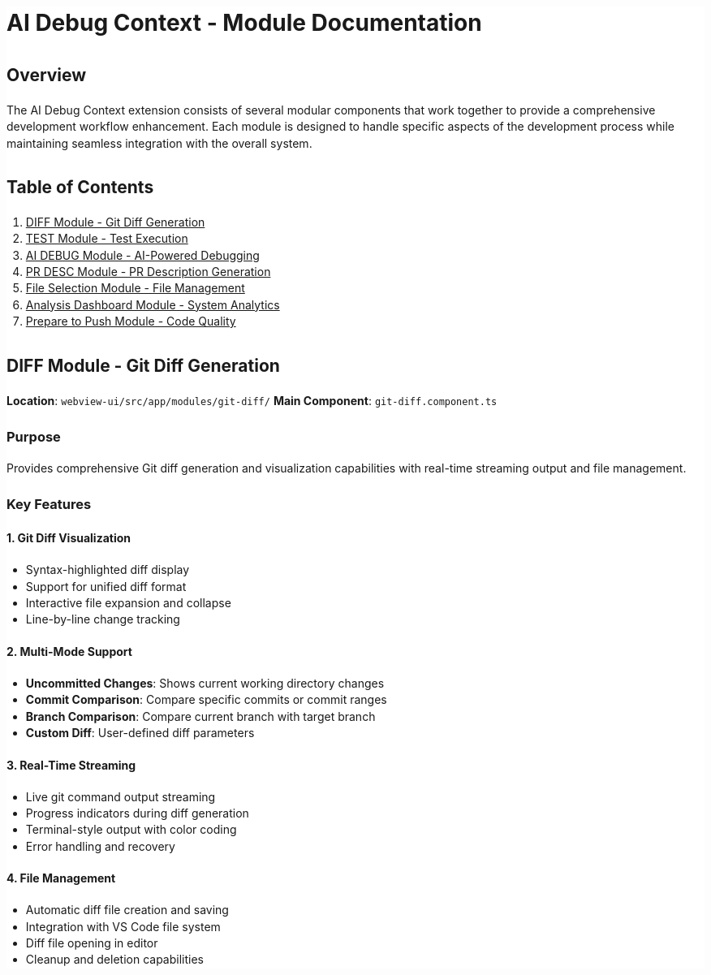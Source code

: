 # AI Debug Context - Module Documentation

## Overview

The AI Debug Context extension consists of several modular components that work together to provide a comprehensive development workflow enhancement. Each module is designed to handle specific aspects of the development process while maintaining seamless integration with the overall system.

## Table of Contents

1. [DIFF Module - Git Diff Generation](#diff-module---git-diff-generation)
2. [TEST Module - Test Execution](#test-module---test-execution)
3. [AI DEBUG Module - AI-Powered Debugging](#ai-debug-module---ai-powered-debugging)
4. [PR DESC Module - PR Description Generation](#pr-desc-module---pr-description-generation)
5. [File Selection Module - File Management](#file-selection-module---file-management)
6. [Analysis Dashboard Module - System Analytics](#analysis-dashboard-module---system-analytics)
7. [Prepare to Push Module - Code Quality](#prepare-to-push-module---code-quality)

## DIFF Module - Git Diff Generation

**Location**: `webview-ui/src/app/modules/git-diff/`
**Main Component**: `git-diff.component.ts`

### Purpose
Provides comprehensive Git diff generation and visualization capabilities with real-time streaming output and file management.

### Key Features

#### 1. **Git Diff Visualization**
- Syntax-highlighted diff display
- Support for unified diff format
- Interactive file expansion and collapse
- Line-by-line change tracking

#### 2. **Multi-Mode Support**
- **Uncommitted Changes**: Shows current working directory changes
- **Commit Comparison**: Compare specific commits or commit ranges
- **Branch Comparison**: Compare current branch with target branch
- **Custom Diff**: User-defined diff parameters

#### 3. **Real-Time Streaming**
- Live git command output streaming
- Progress indicators during diff generation
- Terminal-style output with color coding
- Error handling and recovery

#### 4. **File Management**
- Automatic diff file creation and saving
- Integration with VS Code file system
- Diff file opening in editor
- Cleanup and deletion capabilities
